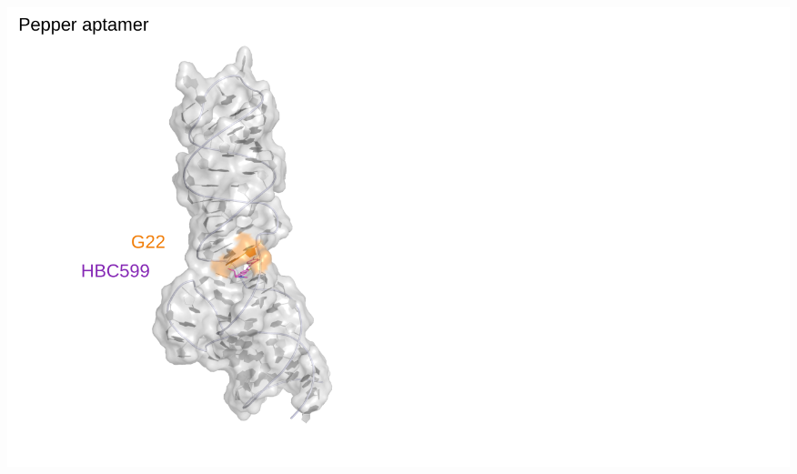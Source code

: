   <img src="/images/Binding_pocket/HBC599_aptamer_binding_pocket1.svg" alt="drawing" style="width:500px;margin-top: 0px;margin-bottom: 0px;" >
  </td>
  <td style="text-align:center;padding-bottom: 0px;padding-right: 0px;padding-top: 0px;padding-right: 0px">